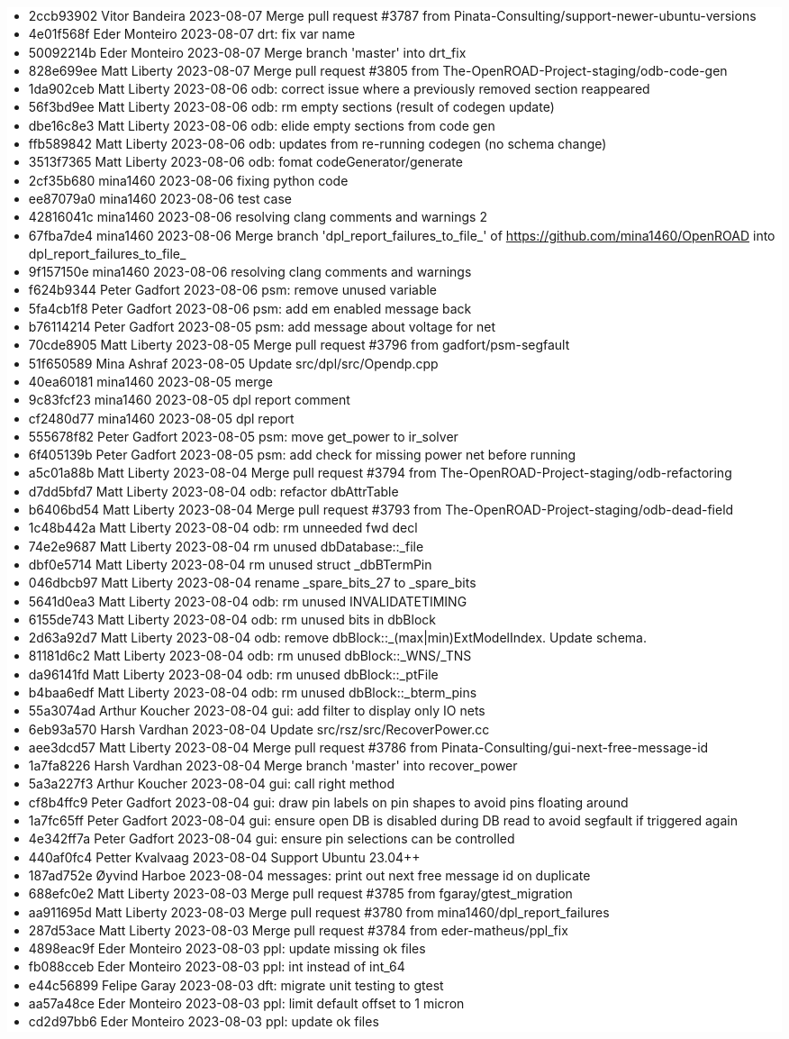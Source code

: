 - 2ccb93902 Vitor Bandeira 2023-08-07 Merge pull request #3787 from Pinata-Consulting/support-newer-ubuntu-versions
- 4e01f568f Eder Monteiro 2023-08-07 drt: fix var name
- 50092214b Eder Monteiro 2023-08-07 Merge branch 'master' into drt_fix
- 828e699ee Matt Liberty 2023-08-07 Merge pull request #3805 from The-OpenROAD-Project-staging/odb-code-gen
- 1da902ceb Matt Liberty 2023-08-06 odb: correct issue where a previously removed section reappeared
- 56f3bd9ee Matt Liberty 2023-08-06 odb: rm empty sections (result of codegen update)
- dbe16c8e3 Matt Liberty 2023-08-06 odb: elide empty sections from code gen
- ffb589842 Matt Liberty 2023-08-06 odb: updates from re-running codegen (no schema change)
- 3513f7365 Matt Liberty 2023-08-06 odb: fomat codeGenerator/generate
- 2cf35b680 mina1460 2023-08-06 fixing python code
- ee87079a0 mina1460 2023-08-06 test case
- 42816041c mina1460 2023-08-06 resolving clang comments and warnings 2
- 67fba7de4 mina1460 2023-08-06 Merge branch 'dpl_report_failures_to_file_' of https://github.com/mina1460/OpenROAD into dpl_report_failures_to_file_
- 9f157150e mina1460 2023-08-06 resolving clang comments and warnings
- f624b9344 Peter Gadfort 2023-08-06 psm: remove unused variable
- 5fa4cb1f8 Peter Gadfort 2023-08-06 psm: add em enabled message back
- b76114214 Peter Gadfort 2023-08-05 psm: add message about voltage for net
- 70cde8905 Matt Liberty 2023-08-05 Merge pull request #3796 from gadfort/psm-segfault
- 51f650589 Mina Ashraf 2023-08-05 Update src/dpl/src/Opendp.cpp
- 40ea60181 mina1460 2023-08-05 merge
- 9c83fcf23 mina1460 2023-08-05 dpl report comment
- cf2480d77 mina1460 2023-08-05 dpl report
- 555678f82 Peter Gadfort 2023-08-05 psm: move get_power to ir_solver
- 6f405139b Peter Gadfort 2023-08-05 psm: add check for missing power net before running
- a5c01a88b Matt Liberty 2023-08-04 Merge pull request #3794 from The-OpenROAD-Project-staging/odb-refactoring
- d7dd5bfd7 Matt Liberty 2023-08-04 odb: refactor dbAttrTable
- b6406bd54 Matt Liberty 2023-08-04 Merge pull request #3793 from The-OpenROAD-Project-staging/odb-dead-field
- 1c48b442a Matt Liberty 2023-08-04 odb: rm unneeded fwd decl
- 74e2e9687 Matt Liberty 2023-08-04 rm unused dbDatabase::_file
- dbf0e5714 Matt Liberty 2023-08-04 rm unused struct _dbBTermPin
- 046dbcb97 Matt Liberty 2023-08-04 rename _spare_bits_27 to _spare_bits
- 5641d0ea3 Matt Liberty 2023-08-04 odb: rm unused INVALIDATETIMING
- 6155de743 Matt Liberty 2023-08-04 odb: rm unused bits in dbBlock
- 2d63a92d7 Matt Liberty 2023-08-04 odb: remove dbBlock::_(max|min)ExtModelIndex.  Update schema.
- 81181d6c2 Matt Liberty 2023-08-04 odb: rm unused dbBlock::_WNS/_TNS
- da96141fd Matt Liberty 2023-08-04 odb: rm unused dbBlock::_ptFile
- b4baa6edf Matt Liberty 2023-08-04 odb: rm unused dbBlock::_bterm_pins
- 55a3074ad Arthur Koucher 2023-08-04 gui: add filter to display only IO nets
- 6eb93a570 Harsh Vardhan 2023-08-04 Update src/rsz/src/RecoverPower.cc
- aee3dcd57 Matt Liberty 2023-08-04 Merge pull request #3786 from Pinata-Consulting/gui-next-free-message-id
- 1a7fa8226 Harsh Vardhan 2023-08-04 Merge branch 'master' into recover_power
- 5a3a227f3 Arthur Koucher 2023-08-04 gui: call right method
- cf8b4ffc9 Peter Gadfort 2023-08-04 gui: draw pin labels on pin shapes to avoid pins floating around
- 1a7fc65ff Peter Gadfort 2023-08-04 gui: ensure open DB is disabled during DB read to avoid segfault if triggered again
- 4e342ff7a Peter Gadfort 2023-08-04 gui: ensure pin selections can be controlled
- 440af0fc4 Petter Kvalvaag 2023-08-04 Support Ubuntu 23.04++
- 187ad752e Øyvind Harboe 2023-08-04 messages: print out next free message id on duplicate
- 688efc0e2 Matt Liberty 2023-08-03 Merge pull request #3785 from fgaray/gtest_migration
- aa911695d Matt Liberty 2023-08-03 Merge pull request #3780 from mina1460/dpl_report_failures
- 287d53ace Matt Liberty 2023-08-03 Merge pull request #3784 from eder-matheus/ppl_fix
- 4898eac9f Eder Monteiro 2023-08-03 ppl: update missing ok files
- fb088cceb Eder Monteiro 2023-08-03 ppl: int instead of int_64
- e44c56899 Felipe Garay 2023-08-03 dft: migrate unit testing to gtest
- aa57a48ce Eder Monteiro 2023-08-03 ppl: limit default offset to 1 micron
- cd2d97bb6 Eder Monteiro 2023-08-03 ppl: update ok files